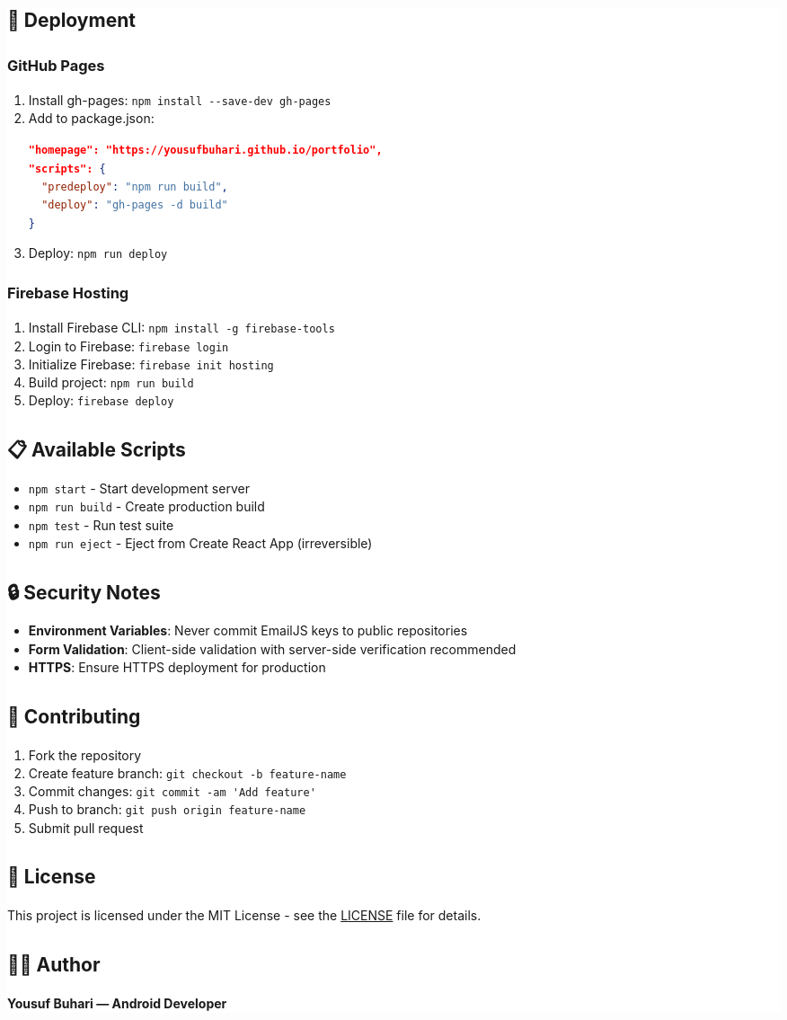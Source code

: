 ## 🚀 Deployment

### GitHub Pages
1. Install gh-pages: `npm install --save-dev gh-pages`
2. Add to package.json:
   ```json
   "homepage": "https://yousufbuhari.github.io/portfolio",
   "scripts": {
     "predeploy": "npm run build",
     "deploy": "gh-pages -d build"
   }
   ```
3. Deploy: `npm run deploy`

### Firebase Hosting
1. Install Firebase CLI: `npm install -g firebase-tools`
2. Login to Firebase: `firebase login`
3. Initialize Firebase: `firebase init hosting`
4. Build project: `npm run build`
5. Deploy: `firebase deploy`

## 📋 Available Scripts

- `npm start` - Start development server
- `npm run build` - Create production build
- `npm test` - Run test suite
- `npm run eject` - Eject from Create React App (irreversible)

## 🔒 Security Notes

- **Environment Variables**: Never commit EmailJS keys to public repositories
- **Form Validation**: Client-side validation with server-side verification recommended
- **HTTPS**: Ensure HTTPS deployment for production

## 🤝 Contributing

1. Fork the repository
2. Create feature branch: `git checkout -b feature-name`
3. Commit changes: `git commit -am 'Add feature'`
4. Push to branch: `git push origin feature-name`
5. Submit pull request

## 📄 License

This project is licensed under the MIT License - see the [LICENSE](LICENSE) file for details.

## 👨‍💻 Author

**Yousuf Buhari — Android Developer**
